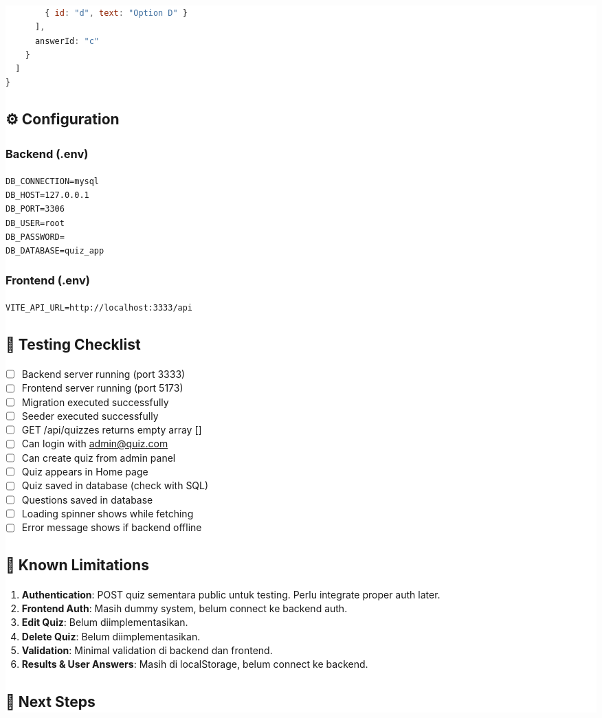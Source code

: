 ```javascript
        { id: "d", text: "Option D" }
      ],
      answerId: "c"
    }
  ]
}
```

## ⚙️ Configuration

### Backend (.env)
```env
DB_CONNECTION=mysql
DB_HOST=127.0.0.1
DB_PORT=3306
DB_USER=root
DB_PASSWORD=
DB_DATABASE=quiz_app
```

### Frontend (.env)
```env
VITE_API_URL=http://localhost:3333/api
```

## 🧪 Testing Checklist

- [ ] Backend server running (port 3333)
- [ ] Frontend server running (port 5173)
- [ ] Migration executed successfully
- [ ] Seeder executed successfully
- [ ] GET /api/quizzes returns empty array []
- [ ] Can login with admin@quiz.com
- [ ] Can create quiz from admin panel
- [ ] Quiz appears in Home page
- [ ] Quiz saved in database (check with SQL)
- [ ] Questions saved in database
- [ ] Loading spinner shows while fetching
- [ ] Error message shows if backend offline

## 🚧 Known Limitations

1. **Authentication**: POST quiz sementara public untuk testing. Perlu integrate proper auth later.
2. **Frontend Auth**: Masih dummy system, belum connect ke backend auth.
3. **Edit Quiz**: Belum diimplementasikan.
4. **Delete Quiz**: Belum diimplementasikan.
5. **Validation**: Minimal validation di backend dan frontend.
6. **Results & User Answers**: Masih di localStorage, belum connect ke backend.

## 🎯 Next Steps
